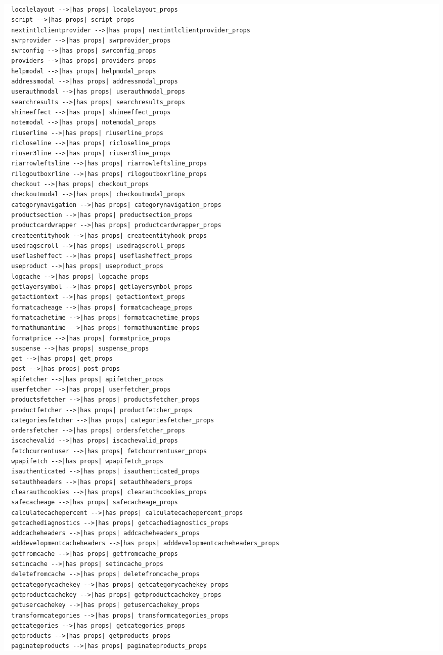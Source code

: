 ```mermaid
  localelayout -->|has props| localelayout_props
  script -->|has props| script_props
  nextintlclientprovider -->|has props| nextintlclientprovider_props
  swrprovider -->|has props| swrprovider_props
  swrconfig -->|has props| swrconfig_props
  providers -->|has props| providers_props
  helpmodal -->|has props| helpmodal_props
  addressmodal -->|has props| addressmodal_props
  userauthmodal -->|has props| userauthmodal_props
  searchresults -->|has props| searchresults_props
  shineeffect -->|has props| shineeffect_props
  notemodal -->|has props| notemodal_props
  riuserline -->|has props| riuserline_props
  ricloseline -->|has props| ricloseline_props
  riuser3line -->|has props| riuser3line_props
  riarrowleftsline -->|has props| riarrowleftsline_props
  rilogoutboxrline -->|has props| rilogoutboxrline_props
  checkout -->|has props| checkout_props
  checkoutmodal -->|has props| checkoutmodal_props
  categorynavigation -->|has props| categorynavigation_props
  productsection -->|has props| productsection_props
  productcardwrapper -->|has props| productcardwrapper_props
  createentityhook -->|has props| createentityhook_props
  usedragscroll -->|has props| usedragscroll_props
  useflasheffect -->|has props| useflasheffect_props
  useproduct -->|has props| useproduct_props
  logcache -->|has props| logcache_props
  getlayersymbol -->|has props| getlayersymbol_props
  getactiontext -->|has props| getactiontext_props
  formatcacheage -->|has props| formatcacheage_props
  formatcachetime -->|has props| formatcachetime_props
  formathumantime -->|has props| formathumantime_props
  formatprice -->|has props| formatprice_props
  suspense -->|has props| suspense_props
  get -->|has props| get_props
  post -->|has props| post_props
  apifetcher -->|has props| apifetcher_props
  userfetcher -->|has props| userfetcher_props
  productsfetcher -->|has props| productsfetcher_props
  productfetcher -->|has props| productfetcher_props
  categoriesfetcher -->|has props| categoriesfetcher_props
  ordersfetcher -->|has props| ordersfetcher_props
  iscachevalid -->|has props| iscachevalid_props
  fetchcurrentuser -->|has props| fetchcurrentuser_props
  wpapifetch -->|has props| wpapifetch_props
  isauthenticated -->|has props| isauthenticated_props
  setauthheaders -->|has props| setauthheaders_props
  clearauthcookies -->|has props| clearauthcookies_props
  safecacheage -->|has props| safecacheage_props
  calculatecachepercent -->|has props| calculatecachepercent_props
  getcachediagnostics -->|has props| getcachediagnostics_props
  addcacheheaders -->|has props| addcacheheaders_props
  adddevelopmentcacheheaders -->|has props| adddevelopmentcacheheaders_props
  getfromcache -->|has props| getfromcache_props
  setincache -->|has props| setincache_props
  deletefromcache -->|has props| deletefromcache_props
  getcategorycachekey -->|has props| getcategorycachekey_props
  getproductcachekey -->|has props| getproductcachekey_props
  getusercachekey -->|has props| getusercachekey_props
  transformcategories -->|has props| transformcategories_props
  getcategories -->|has props| getcategories_props
  getproducts -->|has props| getproducts_props
  paginateproducts -->|has props| paginateproducts_props
```